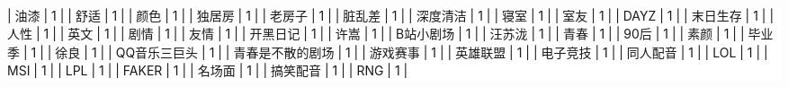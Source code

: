 | 油漆 | 1 |
| 舒适 | 1 |
| 颜色 | 1 |
| 独居房 | 1 |
| 老房子 | 1 |
| 脏乱差 | 1 |
| 深度清洁 | 1 |
| 寝室 | 1 |
| 室友 | 1 |
| DAYZ | 1 |
| 末日生存 | 1 |
| 人性 | 1 |
| 英文 | 1 |
| 剧情 | 1 |
| 友情 | 1 |
| 开黑日记 | 1 |
| 许嵩 | 1 |
| B站小剧场 | 1 |
| 汪苏泷 | 1 |
| 青春 | 1 |
| 90后 | 1 |
| 素颜 | 1 |
| 毕业季 | 1 |
| 徐良 | 1 |
| QQ音乐三巨头 | 1 |
| 青春是不散的剧场 | 1 |
| 游戏赛事 | 1 |
| 英雄联盟 | 1 |
| 电子竞技 | 1 |
| 同人配音 | 1 |
| LOL | 1 |
| MSI | 1 |
| LPL | 1 |
| FAKER | 1 |
| 名场面 | 1 |
| 搞笑配音 | 1 |
| RNG | 1 |